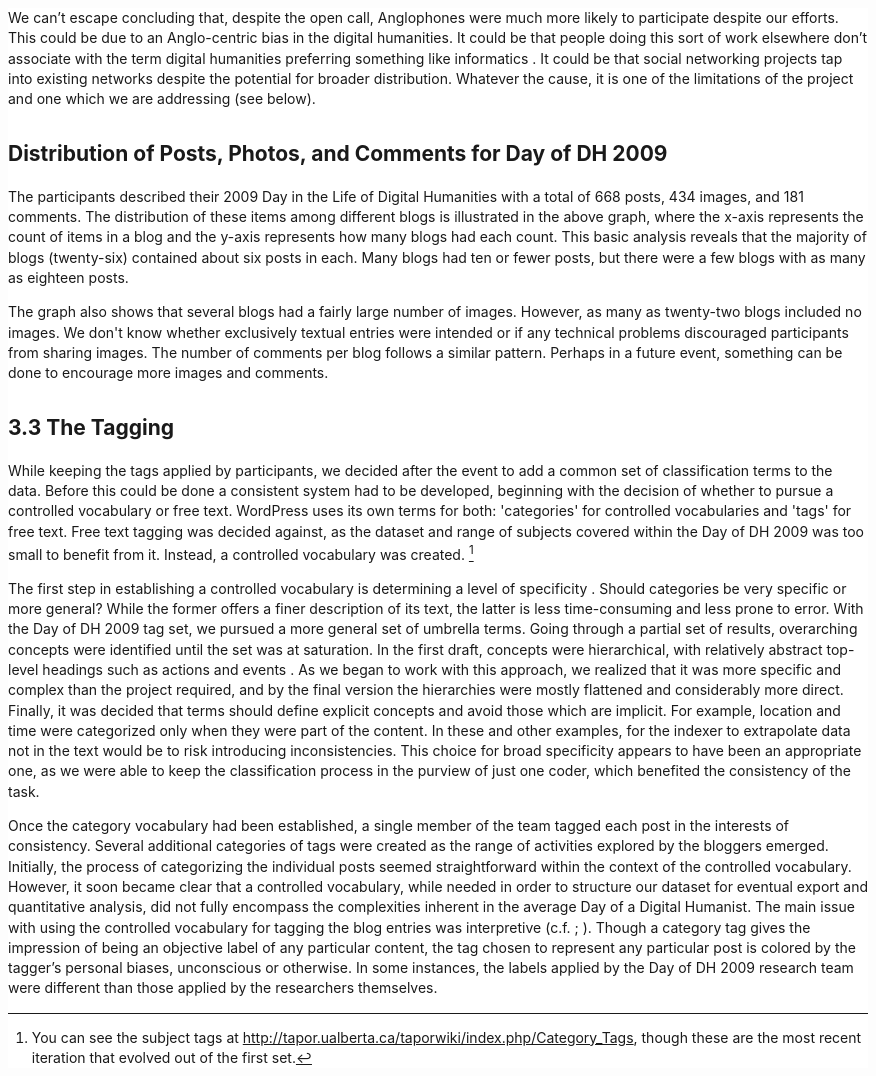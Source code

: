 
We can’t escape concluding that, despite the open call, Anglophones were much more likely to participate despite our efforts. This could be due to an Anglo-centric bias in the digital humanities. It could be that people doing this sort of work elsewhere don’t associate with the term digital humanities preferring something like informatics . It could be that social networking projects tap into existing networks despite the potential for broader distribution. Whatever the cause, it is one of the limitations of the project and one which we are addressing (see below). 


## Distribution of Posts, Photos, and Comments for Day of DH 2009 


The participants described their 2009 Day in the Life of Digital Humanities with a total of 668 posts, 434 images, and 181 comments. The distribution of these items among different blogs is illustrated in the above graph, where the x-axis represents the count of items in a blog and the y-axis represents how many blogs had each count. This basic analysis reveals that the majority of blogs (twenty-six) contained about six posts in each. Many blogs had ten or fewer posts, but there were a few blogs with as many as eighteen posts. 

The graph also shows that several blogs had a fairly large number of images. However, as many as twenty-two blogs included no images. We don't know whether exclusively textual entries were intended or if any technical problems discouraged participants from sharing images. The number of comments per blog follows a similar pattern. Perhaps in a future event, something can be done to encourage more images and comments. 


## 3.3 The Tagging 


While keeping the tags applied by participants, we decided after the event to add a common set of classification terms to the data. Before this could be done a consistent system had to be developed, beginning with the decision of whether to pursue a controlled vocabulary or free text. WordPress uses its own terms for both: 'categories' for controlled vocabularies and 'tags' for free text. Free text tagging was decided against, as the dataset and range of subjects covered within the Day of DH 2009 was too small to benefit from it. Instead, a controlled vocabulary was created. [^11]

The first step in establishing a controlled vocabulary is determining a level of specificity . Should categories be very specific or more general? While the former offers a finer description of its text, the latter is less time-consuming and less prone to error. With the Day of DH 2009 tag set, we pursued a more general set of umbrella terms. Going through a partial set of results, overarching concepts were identified until the set was at saturation. In the first draft, concepts were hierarchical, with relatively abstract top-level headings such as actions and events . As we began to work with this approach, we realized that it was more specific and complex than the project required, and by the final version the hierarchies were mostly flattened and considerably more direct. Finally, it was decided that terms should define explicit concepts and avoid those which are implicit. For example, location and time were categorized only when they were part of the content. In these and other examples, for the indexer to extrapolate data not in the text would be to risk introducing inconsistencies. This choice for broad specificity appears to have been an appropriate one, as we were able to keep the classification process in the purview of just one coder, which benefited the consistency of the task. 

Once the category vocabulary had been established, a single member of the team tagged each post in the interests of consistency. Several additional categories of tags were created as the range of activities explored by the bloggers emerged. Initially, the process of categorizing the individual posts seemed straightforward within the context of the controlled vocabulary. However, it soon became clear that a controlled vocabulary, while needed in order to structure our dataset for eventual export and quantitative analysis, did not fully encompass the complexities inherent in the average Day of a Digital Humanist. The main issue with using the controlled vocabulary for tagging the blog entries was interpretive (c.f. ; ). Though a category tag gives the impression of being an objective label of any particular content, the tag chosen to represent any particular post is colored by the tagger’s personal biases, unconscious or otherwise. In some instances, the labels applied by the Day of DH 2009 research team were different than those applied by the researchers themselves. 


[^1]: We should distinguish two sense of we used in this paper. In most many cases, like this introductory sentence we is all the participants in the Day of Digital Humanities. In other cases, we refers to the authors of the paper who were the organizers of the Day and curators of the data. We hope the context makes clear which we are writing about.
[^2]: In 2010 there were over 150 participants and in 2011 there were around 240 participants. See http://tapor.ualberta.ca/taporwiki/index.php/Day_in_the_Life_of_the_Digital_Humanities for the wikis for each iteration.
[^3]: Humanist is the main international list for the digital humanities. It was started in 1987 by Willard McCarty, who still runs it out of King's College London.
[^4]: See  for the variety of answers.
[^5]: See, for example, Dan Cohen's discussion at a Columbia University panel on Research Without Borders: Defining the Digital Humanities April 6, 2011 available on YouTube at http://www.youtube.com/watch?v=Xu6Z1SoEZcc.
[^6]: See http://tapor.ualberta.ca/taporwiki/index.php/List_of_Day_of_DH_2009_Participants. From there you can browse the blogs of individuals.
[^7]: The Zip file is at http://dl.dropbox.com/u/128635/Day%20of%20DH/DayOfDHwithoutImages.zip.
[^8]: From the first iteration project we have had to address questions about whether the Day of DH wasn’t just a promotional exercise. For example, in response to private emails Rockwell posted the following to the email list,
[^9]: For some sense of the social success of the project see the Day of DH Twitter account we created in 2011 at http://twitter.com/#!/DayofDH or just Google Day of DH.
[^10]: For an independent analysis of participants see Adam Crymble’s blog entry Where are the Digital Humanists? (March 17, 2011). Note that he is analyzing the 2011 list of participants, not the list from 2009.
[^11]: You can see the subject tags at http://tapor.ualberta.ca/taporwiki/index.php/Category_Tags, though these are the most recent iteration that evolved out of the first set.
[^12]:  For more on this tension see Stephen Ramsay’s blog essay, On Building ( http://lenz.unl.edu/papers/2011/01/11/on-building.html), and the wiki essay by Rockwell that he quotes in Inclusion in the Digital Humanities (http://www.philosophi.ca/pmwiki.php/Main/InclusionInTheDigitalHumanities).
[^13]: One could argue that the Oxford English Dictionary project was a print and mail crowdsourcing project. All the Internet and the Web have done is make it easier to gather a community and faster for the community to communicate.
[^14]: Rockwell has explored this more fully in Computing with the Infrastructure at Hand, a wiki essay at http://www.philosophi.ca/pmwiki.php/Main/ComputingWithTheInfrastructureAtHand.